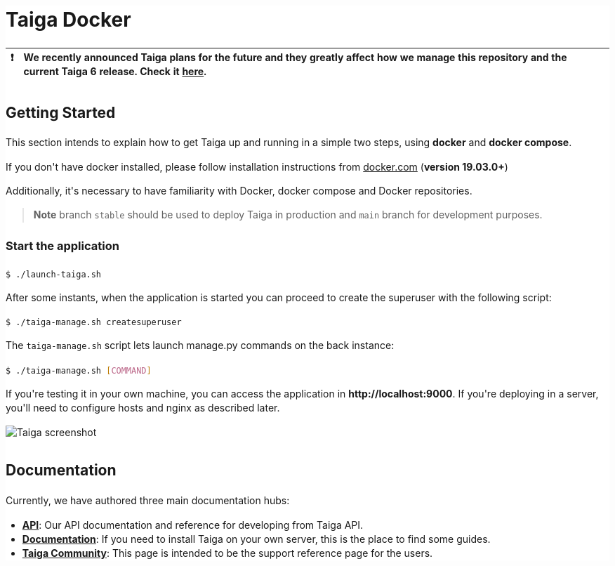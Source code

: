 # Taiga Docker

| :exclamation: | We recently announced Taiga plans for the future and they greatly affect how we manage this repository and the current Taiga 6 release. Check it [here](https://blog.taiga.io/announcing_taiganext.html).    |
|---------------|:----|


## Getting Started

This section intends to explain how to get Taiga up and running in a simple two steps, using **docker** and **docker compose**.

If you don't have docker installed, please follow installation instructions from [docker.com](https://docs.docker.com/engine/install/) (**version 19.03.0+**)

Additionally, it's necessary to have familiarity with Docker, docker compose and Docker repositories.

> **Note**
> branch `stable` should be used to deploy Taiga in production and `main` branch for development purposes.

### Start the application

```sh
$ ./launch-taiga.sh
```

After some instants, when the application is started you can proceed to create the superuser with the following script:

```sh
$ ./taiga-manage.sh createsuperuser
```

The `taiga-manage.sh` script lets launch manage.py commands on the
back instance:

```sh
$ ./taiga-manage.sh [COMMAND]
```

If you're testing it in your own machine, you can access the application in **http://localhost:9000**. If you're deploying in a server, you'll need to configure hosts and nginx as described later.

![Taiga screenshot](imgs/taiga.jpg)

## Documentation

Currently, we have authored three main documentation hubs:

- **[API](https://docs.taiga.io/api.html)**: Our API documentation and reference for developing from Taiga API.
- **[Documentation](https://docs.taiga.io/)**: If you need to install Taiga on your own server, this is the place to find some guides.
- **[Taiga Community](https://community.taiga.io/)**: This page is intended to be the support reference page for the users.
